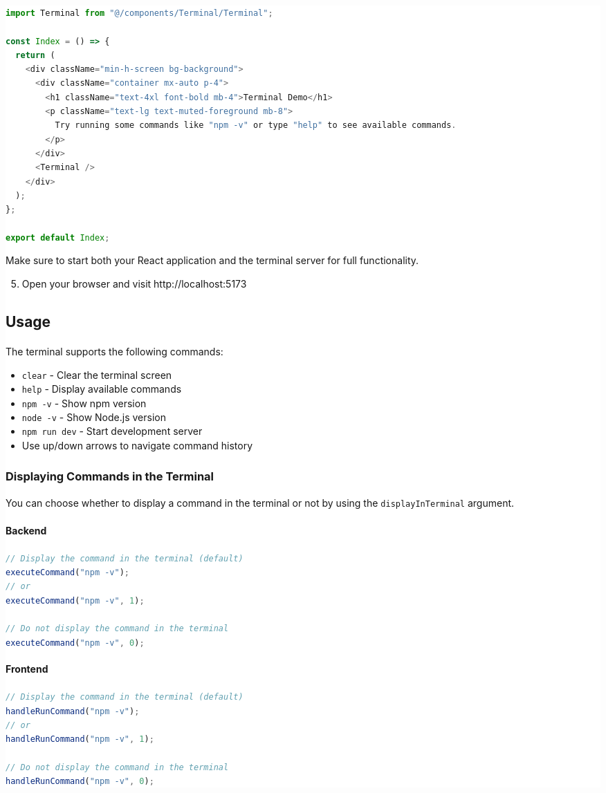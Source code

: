 ```javascript
import Terminal from "@/components/Terminal/Terminal";

const Index = () => {
  return (
    <div className="min-h-screen bg-background">
      <div className="container mx-auto p-4">
        <h1 className="text-4xl font-bold mb-4">Terminal Demo</h1>
        <p className="text-lg text-muted-foreground mb-8">
          Try running some commands like "npm -v" or type "help" to see available commands.
        </p>
      </div>
      <Terminal />
    </div>
  );
};

export default Index;
```

Make sure to start both your React application and the terminal server for full functionality.

5. Open your browser and visit http://localhost:5173

## Usage

The terminal supports the following commands:
- `clear` - Clear the terminal screen
- `help` - Display available commands
- `npm -v` - Show npm version
- `node -v` - Show Node.js version
- `npm run dev` - Start development server
- Use up/down arrows to navigate command history

### Displaying Commands in the Terminal

You can choose whether to display a command in the terminal or not by using the `displayInTerminal` argument.

#### Backend

```javascript
// Display the command in the terminal (default)
executeCommand("npm -v");
// or
executeCommand("npm -v", 1);

// Do not display the command in the terminal
executeCommand("npm -v", 0);
```

#### Frontend

```javascript
// Display the command in the terminal (default)
handleRunCommand("npm -v");
// or
handleRunCommand("npm -v", 1);

// Do not display the command in the terminal
handleRunCommand("npm -v", 0);
```
